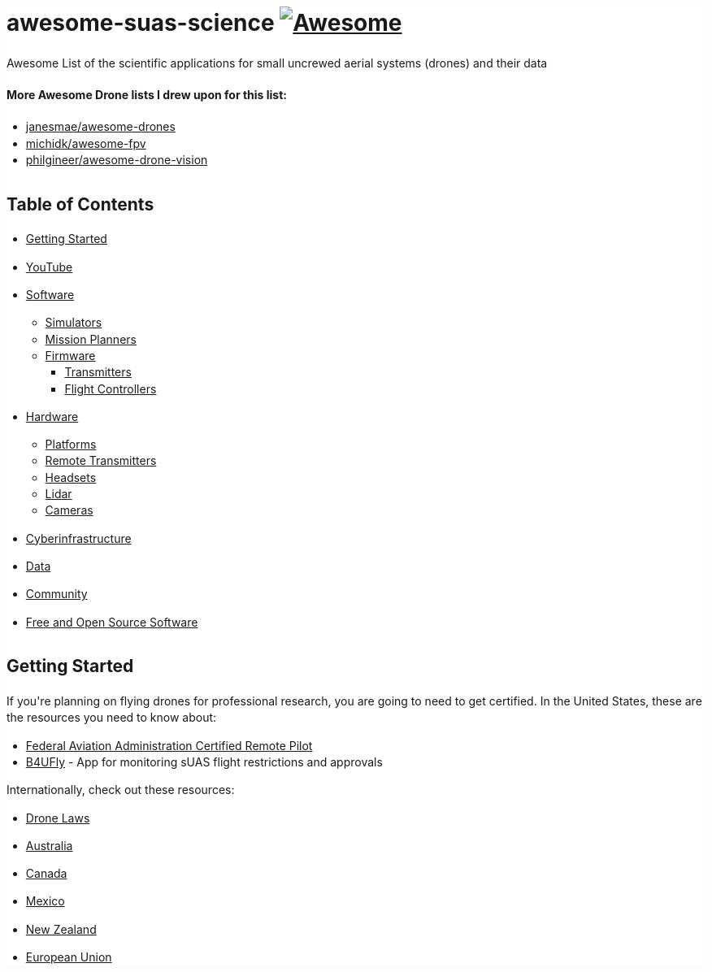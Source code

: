 # awesome-suas-science [![Awesome](https://cdn.rawgit.com/sindresorhus/awesome/d7305f38d29fed78fa85652e3a63e154dd8e8829/media/badge.svg)](https://github.com/sindresorhus/awesome)  

Awesome List of the scientific applications for small uncrewed aerial systems (drones) and their data

#### More Awesome Drone lists I drew upon for this list:

* [janesmae/awesome-drones](https://github.com/janesmae/awesome-drones)
* [michidk/awesome-fpv](https://github.com/michidk/awesome-fpv)
* [philgineer/awesome-drone-vision](https://github.com/philgineer/awesome-drone-vision)

## Table of Contents

- [Getting Started](#getting-started)
- [YouTube](#youtube)
- [Software](#software)
  - [Simulators](#simulators)
  - [Mission Planners](#mission-planners)
  - [Firmware](#firmware)
    - [Transmitters](#transmitters)
    - [Flight Controllers](#flight-controllers)  
- [Hardware](#hardware)
  - [Platforms](#platforms)
  - [Remote Transmitters](#remote-transmitters)
  - [Headsets](#headsets)
  - [Lidar](#lidar)
  - [Cameras](#cameras)  
- [Cyberinfrastructure](#data)
- [Data](#data)
- [Community](#community)

- [Free and Open Source Software](#free-and-open-source-software)

## Getting Started

If you're planning on flying drones for professional research, you are going to need to get certified. In the United States, these are the resources you need to know about:

- [Federal Aviation Administration Certified Remote Pilot](https://www.faa.gov/uas/commercial_operators/) 
- [B4UFly](https://www.aloft.ai/b4ufly/) - App for monitoring sUAS flight restrictions and approvals

Internationally, check out these resources:

- [Drone Laws](https://drone-laws.com/)

- [Australia](https://www.casa.gov.au/drones/get-your-operator-credentials/remote-pilot-licence)
- [Canada](https://tc.canada.ca/en/aviation/drone-safety/drone-pilot-licensing/getting-drone-pilot-certificate)
- [Mexico](https://www.gob.mx/tramites/ficha/autorizacion-para-toma-fotografica-filmacion-y-o-videograbacion-en-zonas-monumentos-y-museos-del-inah/INAH1287)
- [New Zealand](https://www.aviation.govt.nz/drones/training-to-fly-unmanned-aircraft/)
- [European Union](https://www.easa.europa.eu/domains/civil-drones)
